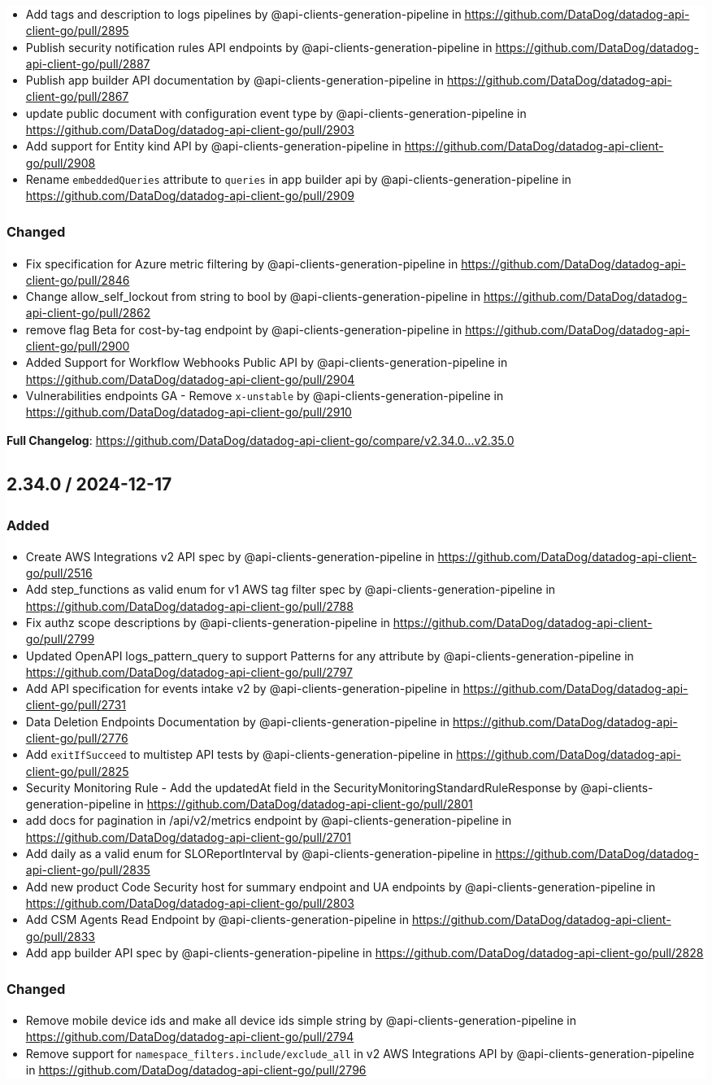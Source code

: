 * Add tags and description to logs pipelines by @api-clients-generation-pipeline in https://github.com/DataDog/datadog-api-client-go/pull/2895
* Publish security notification rules API endpoints by @api-clients-generation-pipeline in https://github.com/DataDog/datadog-api-client-go/pull/2887
* Publish app builder API documentation by @api-clients-generation-pipeline in https://github.com/DataDog/datadog-api-client-go/pull/2867
* update public document with configuration event type by @api-clients-generation-pipeline in https://github.com/DataDog/datadog-api-client-go/pull/2903
* Add support for Entity kind API by @api-clients-generation-pipeline in https://github.com/DataDog/datadog-api-client-go/pull/2908
* Rename `embeddedQueries` attribute to `queries` in app builder api by @api-clients-generation-pipeline in https://github.com/DataDog/datadog-api-client-go/pull/2909
### Changed
* Fix specification for Azure metric filtering by @api-clients-generation-pipeline in https://github.com/DataDog/datadog-api-client-go/pull/2846
* Change allow_self_lockout from string to bool by @api-clients-generation-pipeline in https://github.com/DataDog/datadog-api-client-go/pull/2862
* remove flag Beta for cost-by-tag endpoint by @api-clients-generation-pipeline in https://github.com/DataDog/datadog-api-client-go/pull/2900
* Added Support for Workflow Webhooks Public API by @api-clients-generation-pipeline in https://github.com/DataDog/datadog-api-client-go/pull/2904
* Vulnerabilities endpoints GA - Remove `x-unstable` by @api-clients-generation-pipeline in https://github.com/DataDog/datadog-api-client-go/pull/2910


**Full Changelog**: https://github.com/DataDog/datadog-api-client-go/compare/v2.34.0...v2.35.0

## 2.34.0 / 2024-12-17

### Added
* Create AWS Integrations v2 API spec by @api-clients-generation-pipeline in https://github.com/DataDog/datadog-api-client-go/pull/2516
* Add step_functions as valid enum for v1 AWS tag filter spec by @api-clients-generation-pipeline in https://github.com/DataDog/datadog-api-client-go/pull/2788
* Fix authz scope descriptions by @api-clients-generation-pipeline in https://github.com/DataDog/datadog-api-client-go/pull/2799
* Updated OpenAPI logs_pattern_query to support Patterns for any attribute by @api-clients-generation-pipeline in https://github.com/DataDog/datadog-api-client-go/pull/2797
* Add API specification for events intake v2 by @api-clients-generation-pipeline in https://github.com/DataDog/datadog-api-client-go/pull/2731
* Data Deletion Endpoints Documentation by @api-clients-generation-pipeline in https://github.com/DataDog/datadog-api-client-go/pull/2776
* Add `exitIfSucceed` to multistep API tests by @api-clients-generation-pipeline in https://github.com/DataDog/datadog-api-client-go/pull/2825
* Security Monitoring Rule - Add the updatedAt field in the SecurityMonitoringStandardRuleResponse by @api-clients-generation-pipeline in https://github.com/DataDog/datadog-api-client-go/pull/2801
* add docs for pagination in /api/v2/metrics endpoint by @api-clients-generation-pipeline in https://github.com/DataDog/datadog-api-client-go/pull/2701
* Add daily as a valid enum for SLOReportInterval by @api-clients-generation-pipeline in https://github.com/DataDog/datadog-api-client-go/pull/2835
* Add new product Code Security host for summary endpoint and UA endpoints by @api-clients-generation-pipeline in https://github.com/DataDog/datadog-api-client-go/pull/2803
* Add CSM Agents Read Endpoint by @api-clients-generation-pipeline in https://github.com/DataDog/datadog-api-client-go/pull/2833
* Add app builder API spec by @api-clients-generation-pipeline in https://github.com/DataDog/datadog-api-client-go/pull/2828
### Changed
* Remove mobile device ids and make all device ids simple string by @api-clients-generation-pipeline in https://github.com/DataDog/datadog-api-client-go/pull/2794
* Remove support for `namespace_filters.include/exclude_all` in v2 AWS Integrations API by @api-clients-generation-pipeline in https://github.com/DataDog/datadog-api-client-go/pull/2796